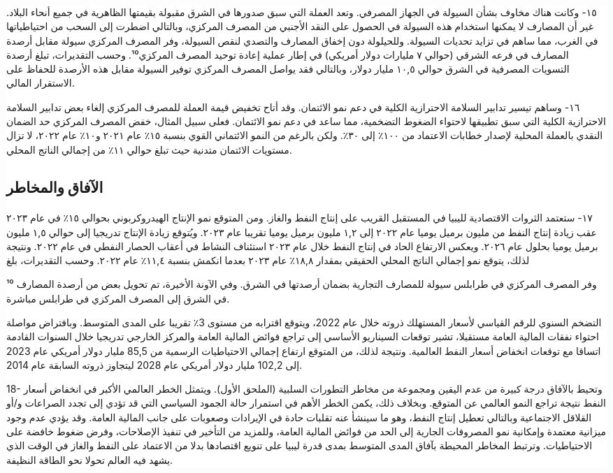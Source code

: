 ١٥- وكانت هناك مخاوف بشأن السيولة في الجهاز المصرفي. وتعد العملة التي سبق صدورها في الشرق مقبولة بقيمتها
الظاهرية في جميع أنحاء البلاد. غير أن المصارف لا يمكنها استخدام هذه السيولة في الحصول على النقد الأجنبي من المصرف
المركزي، وبالتالي اضطرت إلى السحب من احتياطياتها في الغرب، مما ساهم في تزايد تحديات السيولة. وللحيلولة دون إخفاق
المصارف والتصدي لنقص السيولة، وفر المصرف المركزي سيولة مقابل أرصدة المصارف في فرعه الشرقي (حوالي ٧ مليارات
دولار أمريكي) في إطار عملية إعادة توحيد المصرف المركزي¹⁰. وحسب التقديرات، تبلغ أرصدة التسويات المصرفية في الشرق
حوالي ١٠,٥ مليار دولار، وبالتالي فقد يواصل المصرف المركزي توفير السيولة مقابل هذه الأرصدة للحفاظ على الاستقرار
المالي.

١٦- وساهم تيسير تدابير السلامة الاحترازية الكلية في دعم نمو الائتمان. وقد أتاح تخفيض قيمة العملة للمصرف
المركزي إلغاء بعض تدابير السلامة الاحترازية الكلية التي سبق تطبيقها لاحتواء الضغوط التضخمية، مما ساعد في دعم نمو
الائتمان. فعلى سبيل المثال، خفض المصرف المركزي حد الضمان النقدي بالعملة المحلية لإصدار خطابات الاعتماد من
١٠٠٪ إلى ٣٠٪. ولكن بالرغم من النمو الائتماني القوي بنسبة ١٥٪ عام ٢٠٢١ و١٠٪ عام ٢٠٢٢، لا تزال مستويات
الائتمان متدنية حيث تبلغ حوالي ١١٪ من إجمالي الناتج المحلي.

## الآفاق والمخاطر

١٧- ستعتمد الثروات الاقتصادية لليبيا في المستقبل القريب على إنتاج النفط والغاز. ومن المتوقع نمو الإنتاج
الهيدروكربوني بحوالي ١٥٪ في عام ٢٠٢٣ عقب زيادة إنتاج النفط من مليون برميل يوميا عام ٢٠٢٢ إلى ١,٢ مليون برميل
يوميا تقريبا عام ٢٠٢٣. ويُتوقع زيادة الإنتاج تدريجيا إلى حوالي ١,٥ مليون برميل يوميا بحلول عام ٢٠٢٦. ويعكس الارتفاع
الحاد في إنتاج النفط خلال عام ٢٠٢٣ استئناف النشاط في أعقاب الحصار النفطي في عام ٢٠٢٢. ونتيجة لذلك، يتوقع نمو
إجمالي الناتج المحلي الحقيقي بمقدار ١٨,٨٪ عام ٢٠٢٣ بعدما انكمش بنسبة ١١,٤٪ عام ٢٠٢٢. وحسب التقديرات، بلغ

¹⁰ وفر المصرف المركزي في طرابلس سيولة للمصارف التجارية بضمان أرصدتها في الشرق. وفي الآونة الأخيرة، تم تحويل بعض من أرصدة المصارف في الشرق إلى
المصرف المركزي في طرابلس مباشرة.


التضخم السنوي للرقم القياسي لأسعار المستهلك ذروته خلال عام 2022، ويتوقع اقترابه من مستوى 3٪ تقريبا على المدى المتوسط. وبافتراض مواصلة احتواء نفقات المالية العامة مستقبلا، تشير توقعات السيناريو الأساسي إلى تراجع فوائض المالية العامة والمركز الخارجي تدريجيا خلال السنوات القادمة اتساقا مع توقعات انخفاض أسعار النفط العالمية. ونتيجة لذلك، من المتوقع ارتفاع إجمالي الاحتياطيات الرسمية من 85,5 مليار دولار أمريكي عام 2023 إلى 102,2 مليار دولار أمريكي عام 2028 ليتجاوز ذروته السابقة عام 2014.

18- وتحيط بالآفاق درجة كبيرة من عدم اليقين ومجموعة من مخاطر التطورات السلبية (الملحق الأول). ويتمثل الخطر العالمي الأكبر في انخفاض أسعار النفط نتيجة تراجع النمو العالمي عن المتوقع. وبخلاف ذلك، يكمن الخطر الأهم في استمرار حالة الجمود السياسي التي قد تؤدي إلى تجدد الصراعات و/أو القلاقل الاجتماعية وبالتالي تعطيل إنتاج النفط، وهو ما سينشأ عنه تقلبات حادة في الإيرادات وصعوبات على جانب المالية العامة. وقد يؤدي عدم وجود ميزانية معتمدة وإمكانية نمو المصروفات الجارية إلى الحد من فوائض المالية العامة، وللمزيد من التأخير في تنفيذ الإصلاحات، وفرض ضغوط خافضة على الاحتياطيات. وترتبط المخاطر المحيطة بآفاق المدى المتوسط بمدى قدرة ليبيا على تنويع اقتصادها بدلا من الاعتماد على النفط والغاز في الوقت الذي يشهد فيه العالم تحولا نحو الطاقة النظيفة.
